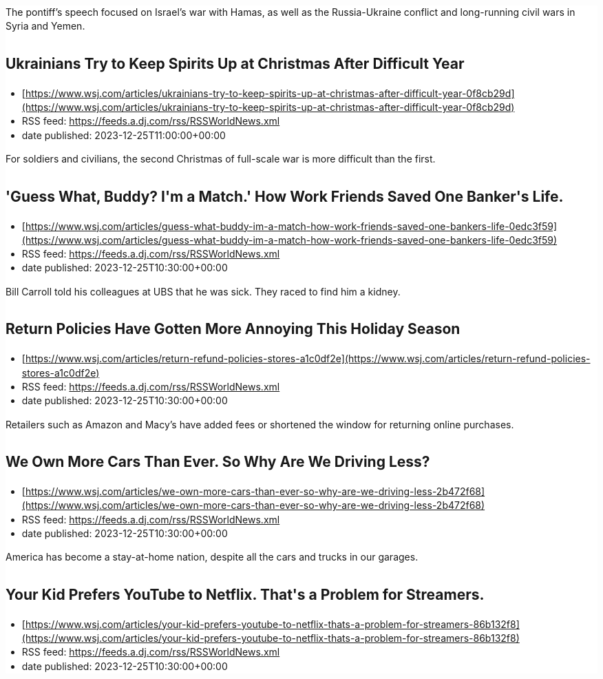 The pontiff’s speech focused on Israel’s war with Hamas, as well as the Russia-Ukraine conflict and long-running civil wars in Syria and Yemen.

## Ukrainians Try to Keep Spirits Up at Christmas After Difficult Year
 - [https://www.wsj.com/articles/ukrainians-try-to-keep-spirits-up-at-christmas-after-difficult-year-0f8cb29d](https://www.wsj.com/articles/ukrainians-try-to-keep-spirits-up-at-christmas-after-difficult-year-0f8cb29d)
 - RSS feed: https://feeds.a.dj.com/rss/RSSWorldNews.xml
 - date published: 2023-12-25T11:00:00+00:00

For soldiers and civilians, the second Christmas of full-scale war is more difficult than the first.

## 'Guess What, Buddy? I'm a Match.' How Work Friends Saved One Banker's Life.
 - [https://www.wsj.com/articles/guess-what-buddy-im-a-match-how-work-friends-saved-one-bankers-life-0edc3f59](https://www.wsj.com/articles/guess-what-buddy-im-a-match-how-work-friends-saved-one-bankers-life-0edc3f59)
 - RSS feed: https://feeds.a.dj.com/rss/RSSWorldNews.xml
 - date published: 2023-12-25T10:30:00+00:00

Bill Carroll told his colleagues at UBS that he was sick. They raced to find him a kidney.

## Return Policies Have Gotten More Annoying This Holiday Season
 - [https://www.wsj.com/articles/return-refund-policies-stores-a1c0df2e](https://www.wsj.com/articles/return-refund-policies-stores-a1c0df2e)
 - RSS feed: https://feeds.a.dj.com/rss/RSSWorldNews.xml
 - date published: 2023-12-25T10:30:00+00:00

Retailers such as Amazon and Macy’s have added fees or shortened the window for returning online purchases.

## We Own More Cars Than Ever. So Why Are We Driving Less?
 - [https://www.wsj.com/articles/we-own-more-cars-than-ever-so-why-are-we-driving-less-2b472f68](https://www.wsj.com/articles/we-own-more-cars-than-ever-so-why-are-we-driving-less-2b472f68)
 - RSS feed: https://feeds.a.dj.com/rss/RSSWorldNews.xml
 - date published: 2023-12-25T10:30:00+00:00

America has become a stay-at-home nation, despite all the cars and trucks in our garages.

## Your Kid Prefers YouTube to Netflix. That's a Problem for Streamers.
 - [https://www.wsj.com/articles/your-kid-prefers-youtube-to-netflix-thats-a-problem-for-streamers-86b132f8](https://www.wsj.com/articles/your-kid-prefers-youtube-to-netflix-thats-a-problem-for-streamers-86b132f8)
 - RSS feed: https://feeds.a.dj.com/rss/RSSWorldNews.xml
 - date published: 2023-12-25T10:30:00+00:00
